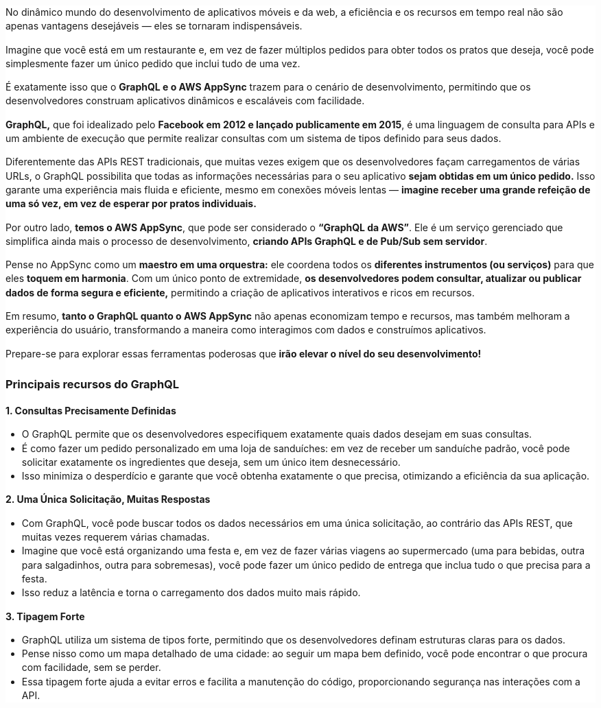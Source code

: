 No dinâmico mundo do desenvolvimento de aplicativos móveis e da web, a eficiência e os recursos em tempo real não são apenas vantagens desejáveis — eles se tornaram indispensáveis. 

Imagine que você está em um restaurante e, em vez de fazer múltiplos pedidos para obter todos os pratos que deseja, você pode simplesmente fazer um único pedido que inclui tudo de uma vez. 

É exatamente isso que o **GraphQL e o AWS AppSync** trazem para o cenário de desenvolvimento, permitindo que os desenvolvedores construam aplicativos dinâmicos e escaláveis com facilidade.

**GraphQL,** que foi idealizado pelo **Facebook em 2012 e lançado publicamente em 2015**, é uma linguagem de consulta para APIs e um ambiente de execução que permite realizar consultas com um sistema de tipos definido para seus dados. 

Diferentemente das APIs REST tradicionais, que muitas vezes exigem que os desenvolvedores façam carregamentos de várias URLs, o GraphQL possibilita que todas as informações necessárias para o seu aplicativo **sejam obtidas em um único pedido.** Isso garante uma experiência mais fluida e eficiente, mesmo em conexões móveis lentas — **imagine receber uma grande refeição de uma só vez, em vez de esperar por pratos individuais.**

Por outro lado, **temos o AWS AppSync**, que pode ser considerado o **“GraphQL da AWS”**. Ele é um serviço gerenciado que simplifica ainda mais o processo de desenvolvimento, **criando APIs GraphQL e de Pub/Sub sem servidor**. 

Pense no AppSync como um **maestro em uma orquestra:** ele coordena todos os **diferentes instrumentos (ou serviços)** para que eles **toquem em harmonia**. Com um único ponto de extremidade, **os desenvolvedores podem consultar, atualizar ou publicar dados de forma segura e eficiente,** permitindo a criação de aplicativos interativos e ricos em recursos.

Em resumo, **tanto o GraphQL quanto o AWS AppSync** não apenas economizam tempo e recursos, mas também melhoram a experiência do usuário, transformando a maneira como interagimos com dados e construímos aplicativos. 

Prepare-se para explorar essas ferramentas poderosas que **irão elevar o nível do seu desenvolvimento!**


### **Principais recursos do GraphQL**

**1. Consultas Precisamente Definidas**
- O GraphQL permite que os desenvolvedores especifiquem exatamente quais dados desejam em suas consultas. 
- É como fazer um pedido personalizado em uma loja de sanduíches: em vez de receber um sanduíche padrão, você pode solicitar exatamente os ingredientes que deseja, sem um único item desnecessário. 
- Isso minimiza o desperdício e garante que você obtenha exatamente o que precisa, otimizando a eficiência da sua aplicação.

**2. Uma Única Solicitação, Muitas Respostas**
- Com GraphQL, você pode buscar todos os dados necessários em uma única solicitação, ao contrário das APIs REST, que muitas vezes requerem várias chamadas. 
- Imagine que você está organizando uma festa e, em vez de fazer várias viagens ao supermercado (uma para bebidas, outra para salgadinhos, outra para sobremesas), você pode fazer um único pedido de entrega que inclua tudo o que precisa para a festa. 
- Isso reduz a latência e torna o carregamento dos dados muito mais rápido.

**3. Tipagem Forte**
- GraphQL utiliza um sistema de tipos forte, permitindo que os desenvolvedores definam estruturas claras para os dados. 
- Pense nisso como um mapa detalhado de uma cidade: ao seguir um mapa bem definido, você pode encontrar o que procura com facilidade, sem se perder. 
- Essa tipagem forte ajuda a evitar erros e facilita a manutenção do código, proporcionando segurança nas interações com a API.
